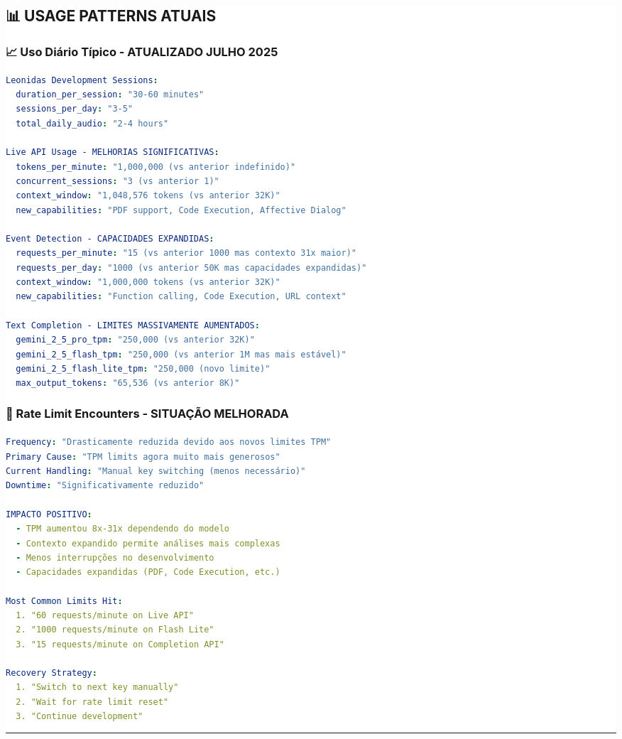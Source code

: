 
## 📊 **USAGE PATTERNS ATUAIS**

### **📈 Uso Diário Típico - ATUALIZADO JULHO 2025**
```yaml
Leonidas Development Sessions:
  duration_per_session: "30-60 minutes"
  sessions_per_day: "3-5"
  total_daily_audio: "2-4 hours"
  
Live API Usage - MELHORIAS SIGNIFICATIVAS:
  tokens_per_minute: "1,000,000 (vs anterior indefinido)"
  concurrent_sessions: "3 (vs anterior 1)"
  context_window: "1,048,576 tokens (vs anterior 32K)"
  new_capabilities: "PDF support, Code Execution, Affective Dialog"

Event Detection - CAPACIDADES EXPANDIDAS:
  requests_per_minute: "15 (vs anterior 1000 mas contexto 31x maior)"
  requests_per_day: "1000 (vs anterior 50K mas capacidades expandidas)"
  context_window: "1,000,000 tokens (vs anterior 32K)"
  new_capabilities: "Function calling, Code Execution, URL context"

Text Completion - LIMITES MASSIVAMENTE AUMENTADOS:
  gemini_2_5_pro_tpm: "250,000 (vs anterior 32K)"
  gemini_2_5_flash_tpm: "250,000 (vs anterior 1M mas mais estável)"
  gemini_2_5_flash_lite_tpm: "250,000 (novo limite)"
  max_output_tokens: "65,536 (vs anterior 8K)"
```

### **🚦 Rate Limit Encounters - SITUAÇÃO MELHORADA**
```yaml
Frequency: "Drasticamente reduzida devido aos novos limites TPM"
Primary Cause: "TPM limits agora muito mais generosos"
Current Handling: "Manual key switching (menos necessário)"
Downtime: "Significativamente reduzido"

IMPACTO POSITIVO:
  - TPM aumentou 8x-31x dependendo do modelo
  - Contexto expandido permite análises mais complexas
  - Menos interrupções no desenvolvimento
  - Capacidades expandidas (PDF, Code Execution, etc.)

Most Common Limits Hit:
  1. "60 requests/minute on Live API"
  2. "1000 requests/minute on Flash Lite"
  3. "15 requests/minute on Completion API"

Recovery Strategy:
  1. "Switch to next key manually"
  2. "Wait for rate limit reset"
  3. "Continue development"
```

---